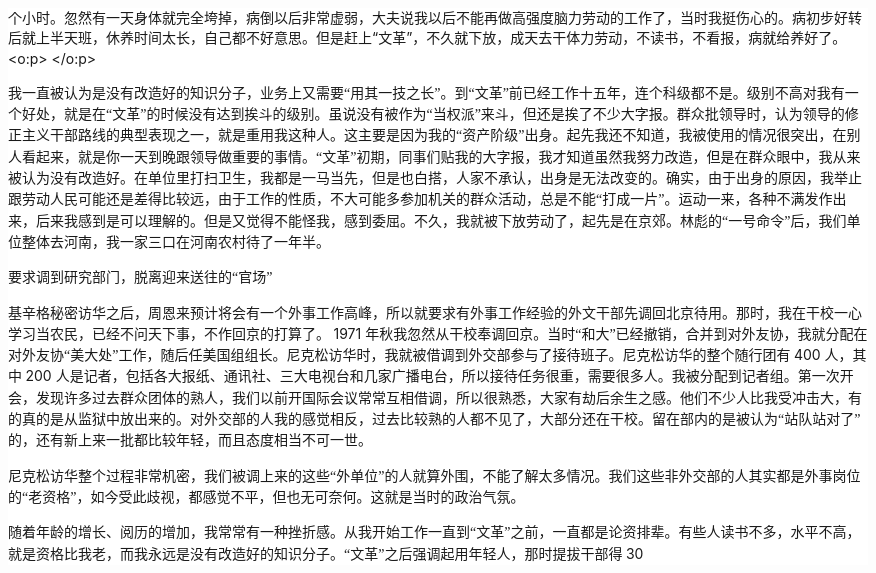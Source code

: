    个小时。忽然有一天身体就完全垮掉，病倒以后非常虚弱，大夫说我以后不能再做高强度脑力劳动的工作了，当时我挺伤心的。病初步好转后就上半天班，休养时间太长，自己都不好意思。但是赶上“文革”，不久就下放，成天去干体力劳动，不读书，不看报，病就给养好了。
  </span>
  <o:p>
  </o:p>
 </p>
 <p class="MsoNormal">
  <span lang="ZH-CN" style='font-family:宋体;mso-ascii-font-family:
"Times New Roman"'>
   我一直被认为是没有改造好的知识分子，业务上又需要“用其一技之长”。到“文革”前已经工作十五年，连个科级都不是。级别不高对我有一个好处，就是在“文革”的时候没有达到挨斗的级别。虽说没有被作为“当权派”来斗，但还是挨了不少大字报。群众批领导时，认为领导的修正主义干部路线的典型表现之一，就是重用我这种人。这主要是因为我的“资产阶级”出身。起先我还不知道，我被使用的情况很突出，在别人看起来，就是你一天到晚跟领导做重要的事情。“文革”初期，同事们贴我的大字报，我才知道虽然我努力改造，但是在群众眼中，我从来被认为没有改造好。在单位里打扫卫生，我都是一马当先，但是也白搭，人家不承认，出身是无法改变的。确实，由于出身的原因，我举止跟劳动人民可能还是差得比较远，由于工作的性质，不大可能多参加机关的群众活动，总是不能“打成一片”。运动一来，各种不满发作出来，后来我感到是可以理解的。但是又觉得不能怪我，感到委屈。不久，我就被下放劳动了，起先是在京郊。林彪的“一号命令”后，我们单位整体去河南，我一家三口在河南农村待了一年半。
  </span>
  <o:p>
  </o:p>
 </p>
 <p class="MsoNormal">
  <span lang="ZH-CN" style='font-family:宋体;mso-ascii-font-family:
"Times New Roman"'>
   要求调到研究部门，脱离迎来送往的“官场”
  </span>
  <o:p>
  </o:p>
 </p>
 <p class="MsoNormal">
  <span lang="ZH-CN" style='font-family:宋体;mso-ascii-font-family:
"Times New Roman"'>
   基辛格秘密访华之后，周恩来预计将会有一个外事工作高峰，所以就要求有外事工作经验的外文干部先调回北京待用。那时，我在干校一心学习当农民，已经不问天下事，不作回京的打算了。
  </span>
  1971
  <span lang="ZH-CN" style='font-family:宋体;mso-ascii-font-family:"Times New Roman"'>
   年秋我忽然从干校奉调回京。当时“和大”已经撤销，合并到对外友协，我就分配在对外友协“美大处”工作，随后任美国组组长。尼克松访华时，我就被借调到外交部参与了接待班子。尼克松访华的整个随行团有
  </span>
  400
  <span lang="ZH-CN" style='font-family:宋体;mso-ascii-font-family:"Times New Roman"'>
   人，其中
  </span>
  200
  <span lang="ZH-CN" style='font-family:宋体;mso-ascii-font-family:"Times New Roman"'>
   人是记者，包括各大报纸、通讯社、三大电视台和几家广播电台，所以接待任务很重，需要很多人。我被分配到记者组。第一次开会，发现许多过去群众团体的熟人，我们以前开国际会议常常互相借调，所以很熟悉，大家有劫后余生之感。他们不少人比我受冲击大，有的真的是从监狱中放出来的。对外交部的人我的感觉相反，过去比较熟的人都不见了，大部分还在干校。留在部内的是被认为“站队站对了”的，还有新上来一批都比较年轻，而且态度相当不可一世。
  </span>
  <o:p>
  </o:p>
 </p>
 <p class="MsoNormal">
  <span lang="ZH-CN" style='font-family:宋体;mso-ascii-font-family:
"Times New Roman"'>
   尼克松访华整个过程非常机密，我们被调上来的这些“外单位”的人就算外围，不能了解太多情况。我们这些非外交部的人其实都是外事岗位的“老资格”，如今受此歧视，都感觉不平，但也无可奈何。这就是当时的政治气氛。
  </span>
  <o:p>
  </o:p>
 </p>
 <p class="MsoNormal">
  <span lang="ZH-CN" style='font-family:宋体;mso-ascii-font-family:
"Times New Roman"'>
   随着年龄的增长、阅历的增加，我常常有一种挫折感。从我开始工作一直到“文革”之前，一直都是论资排辈。有些人读书不多，水平不高，就是资格比我老，而我永远是没有改造好的知识分子。“文革”之后强调起用年轻人，那时提拔干部得
  </span>
  30
